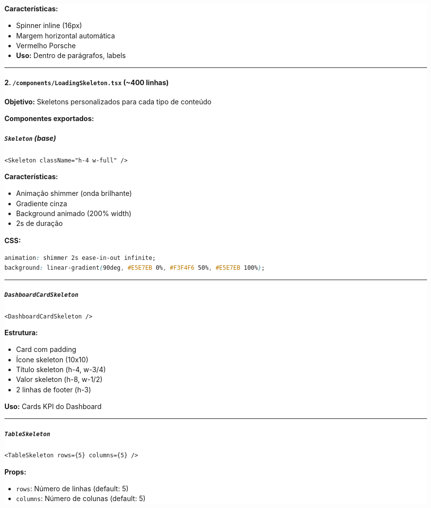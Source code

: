 **Características:**
- Spinner inline (16px)
- Margem horizontal automática
- Vermelho Porsche
- **Uso:** Dentro de parágrafos, labels

---

#### 2. `/components/LoadingSkeleton.tsx` (~400 linhas)

**Objetivo:** Skeletons personalizados para cada tipo de conteúdo

**Componentes exportados:**

##### `Skeleton` (base)
```tsx
<Skeleton className="h-4 w-full" />
```

**Características:**
- Animação shimmer (onda brilhante)
- Gradiente cinza
- Background animado (200% width)
- 2s de duração

**CSS:**
```css
animation: shimmer 2s ease-in-out infinite;
background: linear-gradient(90deg, #E5E7EB 0%, #F3F4F6 50%, #E5E7EB 100%);
```

---

##### `DashboardCardSkeleton`
```tsx
<DashboardCardSkeleton />
```

**Estrutura:**
- Card com padding
- Ícone skeleton (10x10)
- Título skeleton (h-4, w-3/4)
- Valor skeleton (h-8, w-1/2)
- 2 linhas de footer (h-3)

**Uso:** Cards KPI do Dashboard

---

##### `TableSkeleton`
```tsx
<TableSkeleton rows={5} columns={5} />
```

**Props:**
- `rows`: Número de linhas (default: 5)
- `columns`: Número de colunas (default: 5)
